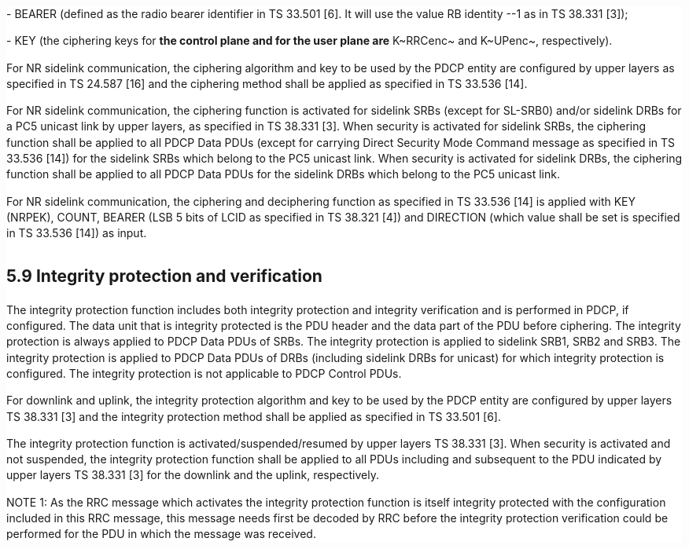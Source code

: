 \- BEARER (defined as the radio bearer identifier in TS 33.501 \[6\]. It
will use the value RB identity --1 as in TS 38.331 \[3\]);

\- KEY (the ciphering keys for **the control plane and for the user
plane are** K~RRCenc~ and K~UPenc~, respectively).

For NR sidelink communication, the ciphering algorithm and key to be
used by the PDCP entity are configured by upper layers as specified in
TS 24.587 \[16\] and the ciphering method shall be applied as specified
in TS 33.536 \[14\].

For NR sidelink communication, the ciphering function is activated for
sidelink SRBs (except for SL-SRB0) and/or sidelink DRBs for a PC5
unicast ‎link by upper layers, as specified in TS 38.331 \[3\]. When
security is activated for sidelink SRBs, the ciphering function ‎shall
be applied to all PDCP Data PDUs (except for carrying Direct Security
Mode Command message as specified in TS 33.536 \[14\]) for the sidelink
SRBs which belong to ‎the PC5 unicast link.‎ When security is activated
for sidelink DRBs, the ciphering function ‎shall be applied to all PDCP
Data PDUs for the sidelink DRBs which belong to ‎the PC5 unicast link.‎

For NR sidelink communication, the ciphering and deciphering function as
specified in TS 33.536 \[14\] is applied with KEY (NRPEK), COUNT, BEARER
(LSB 5 bits of LCID as specified in TS 38.321 \[4\]) and DIRECTION
(which value shall be set is specified in TS 33.536 \[14\]) as input.

5.9 Integrity protection and verification
-----------------------------------------

The integrity protection function includes both integrity protection and
integrity verification and is performed in PDCP, if configured. The data
unit that is integrity protected is the PDU header and the data part of
the PDU before ciphering. The integrity protection is always applied to
PDCP Data PDUs of SRBs. The integrity protection is applied to sidelink
SRB1, SRB2 and SRB3. The integrity protection is applied to PDCP Data
PDUs of DRBs (including sidelink DRBs for unicast) for which integrity
protection is configured. The integrity protection is not applicable to
PDCP Control PDUs.

For downlink and uplink, the integrity protection algorithm and key to
be used by the PDCP entity are configured by upper layers TS 38.331
\[3\] and the integrity protection method shall be applied as specified
in TS 33.501 \[6\].

The integrity protection function is activated/suspended/resumed by
upper layers TS 38.331 \[3\]. When security is activated and not
suspended, the integrity protection function shall be applied to all
PDUs including and subsequent to the PDU indicated by upper layers TS
38.331 \[3\] for the downlink and the uplink, respectively.

NOTE 1: As the RRC message which activates the integrity protection
function is itself integrity protected with the configuration included
in this RRC message, this message needs first be decoded by RRC before
the integrity protection verification could be performed for the PDU in
which the message was received.
